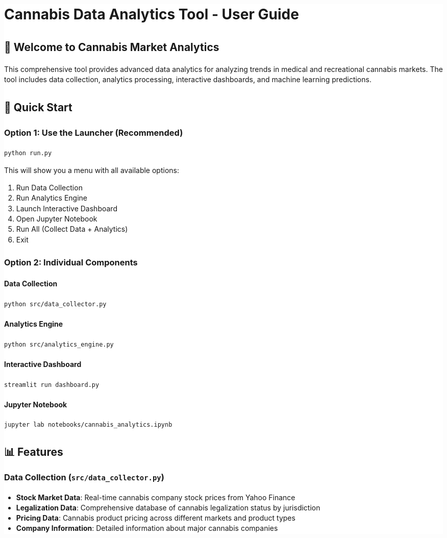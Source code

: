 # Cannabis Data Analytics Tool - User Guide

## 🌿 Welcome to Cannabis Market Analytics

This comprehensive tool provides advanced data analytics for analyzing trends in medical and recreational cannabis markets. The tool includes data collection, analytics processing, interactive dashboards, and machine learning predictions.

## 🚀 Quick Start

### Option 1: Use the Launcher (Recommended)
```bash
python run.py
```

This will show you a menu with all available options:
1. Run Data Collection
2. Run Analytics Engine  
3. Launch Interactive Dashboard
4. Open Jupyter Notebook
5. Run All (Collect Data + Analytics)
6. Exit

### Option 2: Individual Components

#### Data Collection
```bash
python src/data_collector.py
```

#### Analytics Engine
```bash
python src/analytics_engine.py
```

#### Interactive Dashboard
```bash
streamlit run dashboard.py
```

#### Jupyter Notebook
```bash
jupyter lab notebooks/cannabis_analytics.ipynb
```

## 📊 Features

### Data Collection (`src/data_collector.py`)
- **Stock Market Data**: Real-time cannabis company stock prices from Yahoo Finance
- **Legalization Data**: Comprehensive database of cannabis legalization status by jurisdiction
- **Pricing Data**: Cannabis product pricing across different markets and product types
- **Company Information**: Detailed information about major cannabis companies
